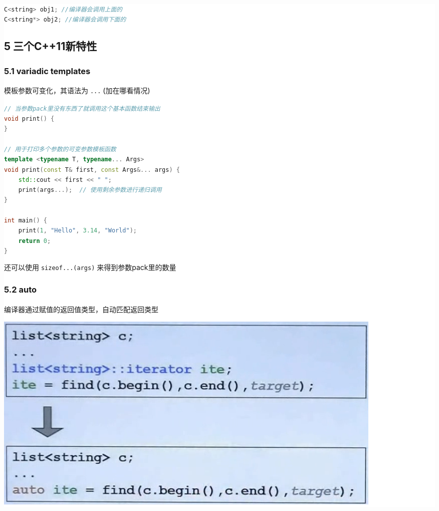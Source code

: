 ```cpp
C<string> obj1; //编译器会调用上面的
C<string*> obj2; //编译器会调用下面的
```

## 5 三个C++11新特性

### 5.1 variadic templates

模板参数可变化，其语法为 `...` (加在哪看情况)

```cpp
// 当参数pack里没有东西了就调用这个基本函数结束输出
void print() {
}

// 用于打印多个参数的可变参数模板函数
template <typename T, typename... Args>
void print(const T& first, const Args&... args) {
    std::cout << first << " ";
    print(args...);  // 使用剩余参数进行递归调用
}

int main() {
    print(1, "Hello", 3.14, "World");
    return 0;
}
```

还可以使用 `sizeof...(args)` 来得到参数pack里的数量

### 5.2 auto

编译器通过赋值的返回值类型，自动匹配返回类型

![image-20230808080207006](assets/image-20230808080207006.png)
